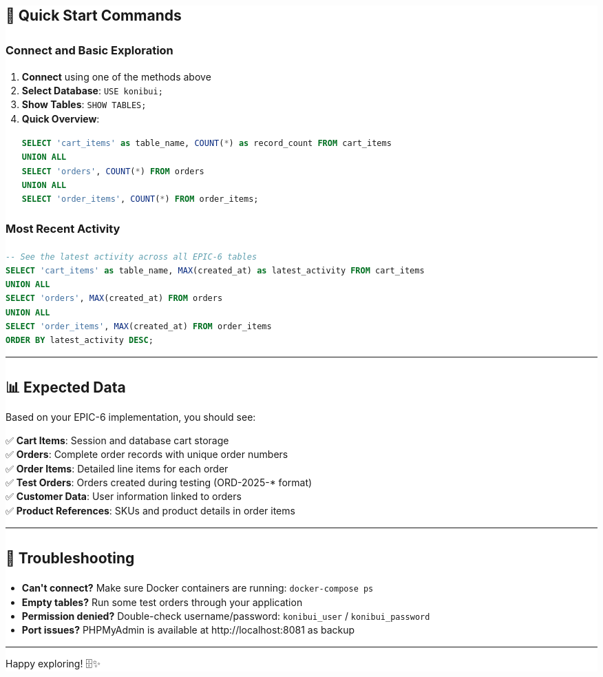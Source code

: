 ## 🚀 Quick Start Commands

### Connect and Basic Exploration
1. **Connect** using one of the methods above
2. **Select Database**: `USE konibui;`
3. **Show Tables**: `SHOW TABLES;`
4. **Quick Overview**:
   ```sql
   SELECT 'cart_items' as table_name, COUNT(*) as record_count FROM cart_items
   UNION ALL
   SELECT 'orders', COUNT(*) FROM orders
   UNION ALL
   SELECT 'order_items', COUNT(*) FROM order_items;
   ```

### Most Recent Activity
```sql
-- See the latest activity across all EPIC-6 tables
SELECT 'cart_items' as table_name, MAX(created_at) as latest_activity FROM cart_items
UNION ALL
SELECT 'orders', MAX(created_at) FROM orders
UNION ALL
SELECT 'order_items', MAX(created_at) FROM order_items
ORDER BY latest_activity DESC;
```

---

## 📊 Expected Data

Based on your EPIC-6 implementation, you should see:

✅ **Cart Items**: Session and database cart storage  
✅ **Orders**: Complete order records with unique order numbers  
✅ **Order Items**: Detailed line items for each order  
✅ **Test Orders**: Orders created during testing (ORD-2025-* format)  
✅ **Customer Data**: User information linked to orders  
✅ **Product References**: SKUs and product details in order items  

---

## 🔧 Troubleshooting

- **Can't connect?** Make sure Docker containers are running: `docker-compose ps`
- **Empty tables?** Run some test orders through your application
- **Permission denied?** Double-check username/password: `konibui_user` / `konibui_password`
- **Port issues?** PHPMyAdmin is available at http://localhost:8081 as backup

---

Happy exploring! 🗄️✨ 